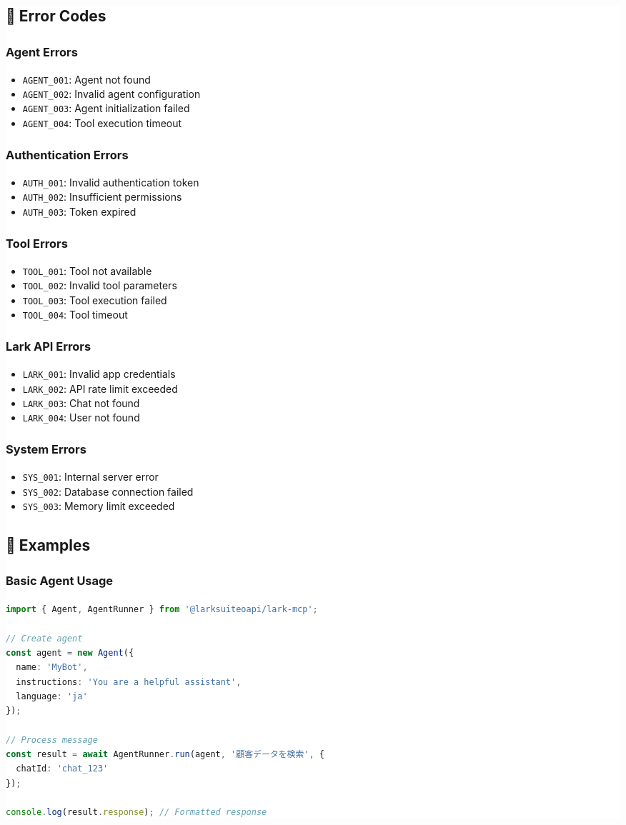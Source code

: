 ## 🚨 Error Codes

### Agent Errors
- `AGENT_001`: Agent not found
- `AGENT_002`: Invalid agent configuration
- `AGENT_003`: Agent initialization failed
- `AGENT_004`: Tool execution timeout

### Authentication Errors
- `AUTH_001`: Invalid authentication token
- `AUTH_002`: Insufficient permissions
- `AUTH_003`: Token expired

### Tool Errors
- `TOOL_001`: Tool not available
- `TOOL_002`: Invalid tool parameters
- `TOOL_003`: Tool execution failed
- `TOOL_004`: Tool timeout

### Lark API Errors
- `LARK_001`: Invalid app credentials
- `LARK_002`: API rate limit exceeded
- `LARK_003`: Chat not found
- `LARK_004`: User not found

### System Errors
- `SYS_001`: Internal server error
- `SYS_002`: Database connection failed
- `SYS_003`: Memory limit exceeded

## 📝 Examples

### Basic Agent Usage
```typescript
import { Agent, AgentRunner } from '@larksuiteoapi/lark-mcp';

// Create agent
const agent = new Agent({
  name: 'MyBot',
  instructions: 'You are a helpful assistant',
  language: 'ja'
});

// Process message
const result = await AgentRunner.run(agent, '顧客データを検索', {
  chatId: 'chat_123'
});

console.log(result.response); // Formatted response
```
